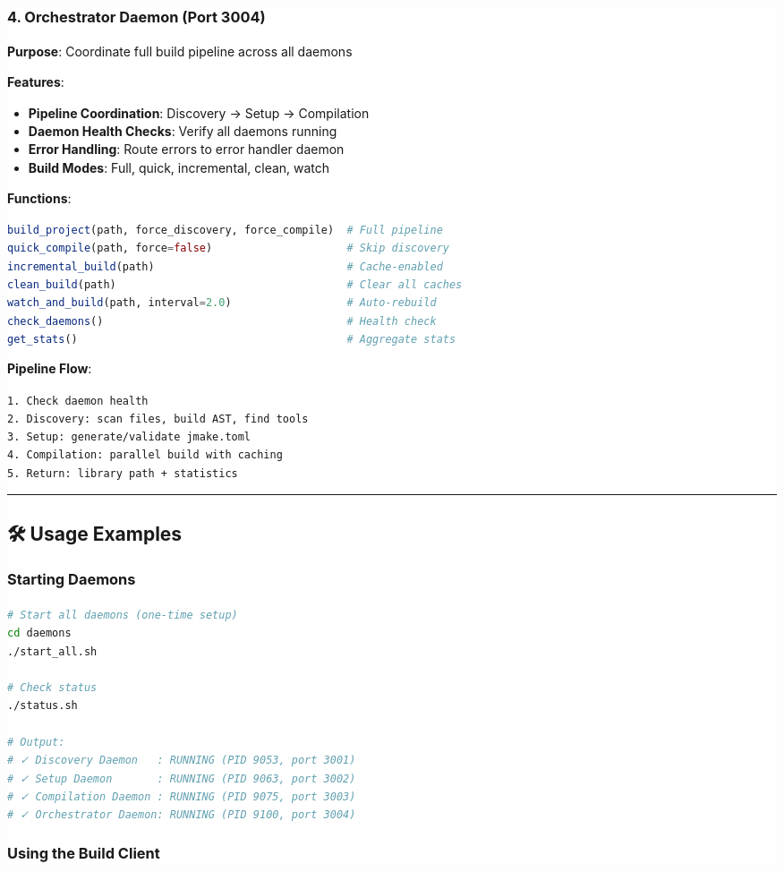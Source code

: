 
### 4. Orchestrator Daemon (Port 3004)

**Purpose**: Coordinate full build pipeline across all daemons

**Features**:
- **Pipeline Coordination**: Discovery → Setup → Compilation
- **Daemon Health Checks**: Verify all daemons running
- **Error Handling**: Route errors to error handler daemon
- **Build Modes**: Full, quick, incremental, clean, watch

**Functions**:
```julia
build_project(path, force_discovery, force_compile)  # Full pipeline
quick_compile(path, force=false)                     # Skip discovery
incremental_build(path)                              # Cache-enabled
clean_build(path)                                    # Clear all caches
watch_and_build(path, interval=2.0)                  # Auto-rebuild
check_daemons()                                      # Health check
get_stats()                                          # Aggregate stats
```

**Pipeline Flow**:
```
1. Check daemon health
2. Discovery: scan files, build AST, find tools
3. Setup: generate/validate jmake.toml
4. Compilation: parallel build with caching
5. Return: library path + statistics
```

---

## 🛠️ Usage Examples

### Starting Daemons

```bash
# Start all daemons (one-time setup)
cd daemons
./start_all.sh

# Check status
./status.sh

# Output:
# ✓ Discovery Daemon   : RUNNING (PID 9053, port 3001)
# ✓ Setup Daemon       : RUNNING (PID 9063, port 3002)
# ✓ Compilation Daemon : RUNNING (PID 9075, port 3003)
# ✓ Orchestrator Daemon: RUNNING (PID 9100, port 3004)
```

### Using the Build Client
